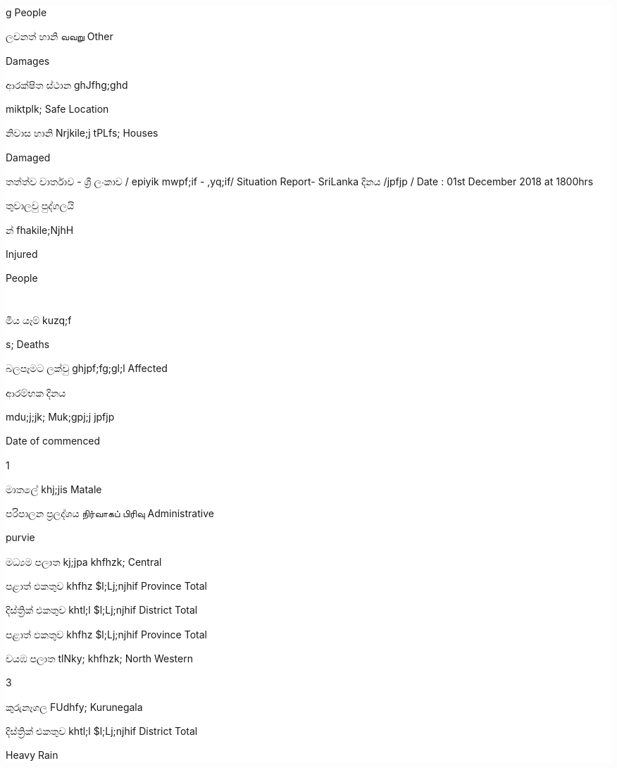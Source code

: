 g People

ලවනත් හානි வவ​று Other

Damages

ආරක්ෂිත ස්ථාන ghJfhg;ghd

miktplk; Safe Location

නිවාස හානි Nrjkile;j tPLfs; Houses

Damaged

තත්ත්ව වාර්තාව - ශ්‍රී ලංකාව / epiyik mwpf;if - ,yq;if/ Situation Report- SriLanka දිනය /jpfjp / Date : 01st December 2018 at 1800hrs

තුවාලවු පුද්ගලයි

න් fhakile;NjhH

Injured

People

#

මිය යෑම් kuzq;f

s; Deaths

බලපෑමට ලක්වු ghjpf;fg;gl;l Affected

ආරම්භක දිනය

mdu;j;jk; Muk;gpj;j jpfjp

Date of commenced

1

මාතලේ khj;jis Matale

පරිපාලන ප්‍රලද්ශය நிர்வாகப் பிரிவு Administrative

purvie

මධ්‍යම පලාත kj;jpa khfhzk; Central

පළාත් ඵකතුව khfhz $l;Lj;njhif Province Total

දිස්ත්‍රික් එකතුව khtl;l $l;Lj;njhif District Total

පළාත් ඵකතුව khfhz $l;Lj;njhif Province Total

වයඹ පලාත tlNky; khfhzk; North Western

3

කුරුනෑගල FUdhfy; Kurunegala

දිස්ත්‍රික් එකතුව khtl;l $l;Lj;njhif District Total

Heavy Rain
